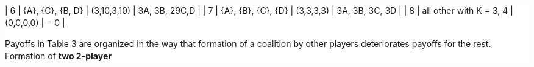 | 6                       | {A}, {C}, {B, D}                    | (3,10,3,10)                   | 3A, 3B, 29C,D  |
| 7                       | {A}, {B}, {C}, {D}                  | (3,3,3,3)                     | 3A, 3B, 3C, 3D |
| 8                       | all other with K = 3, 4             | (0,0,0,0)                     | = 0            |

Payoffs in Table 3 are organized in the way that formation of a coalition by other players deteriorates payoffs for the rest. Formation of **two 2-player**